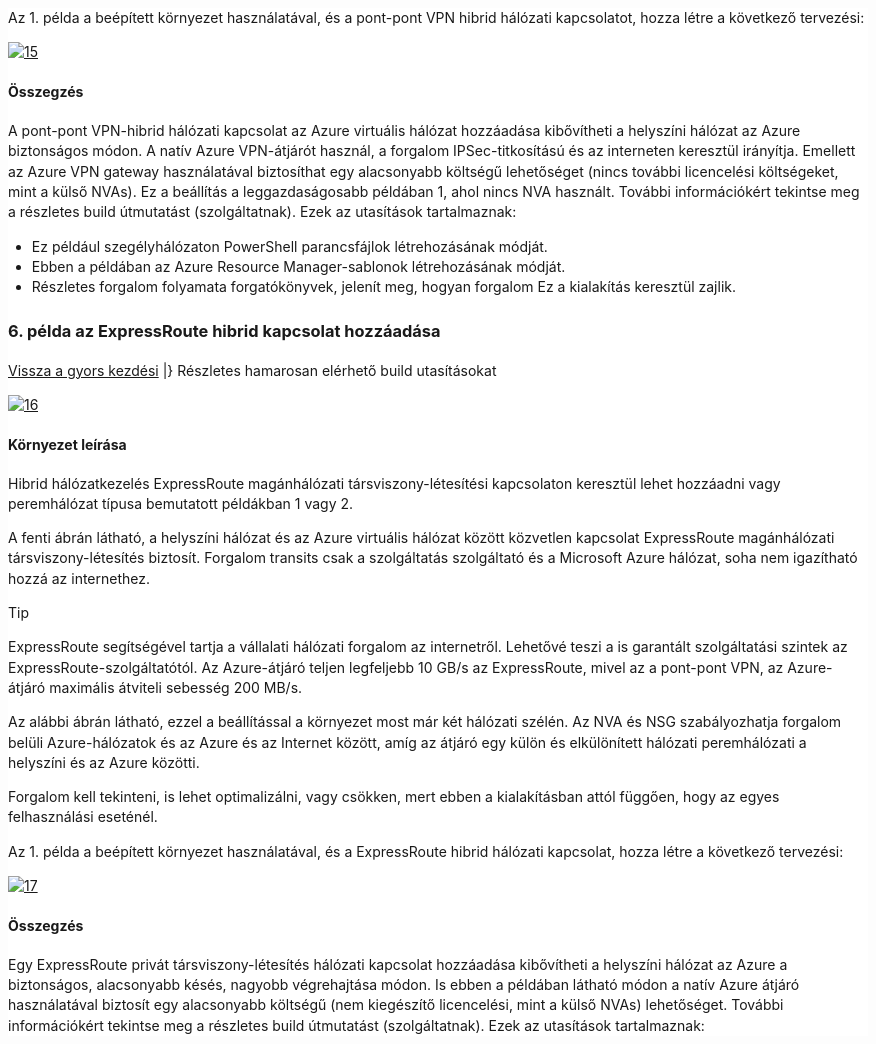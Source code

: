 Az 1. példa a beépített környezet használatával, és a pont-pont VPN hibrid hálózati kapcsolatot, hozza létre a következő tervezési:

[![15]][15]

#### <a name="conclusion"></a>Összegzés
A pont-pont VPN-hibrid hálózati kapcsolat az Azure virtuális hálózat hozzáadása kibővítheti a helyszíni hálózat az Azure biztonságos módon. A natív Azure VPN-átjárót használ, a forgalom IPSec-titkosítású és az interneten keresztül irányítja. Emellett az Azure VPN gateway használatával biztosíthat egy alacsonyabb költségű lehetőséget (nincs további licencelési költségeket, mint a külső NVAs). Ez a beállítás a leggazdaságosabb példában 1, ahol nincs NVA használt. További információkért tekintse meg a részletes build útmutatást (szolgáltatnak). Ezek az utasítások tartalmaznak:

* Ez például szegélyhálózaton PowerShell parancsfájlok létrehozásának módját.
* Ebben a példában az Azure Resource Manager-sablonok létrehozásának módját.
* Részletes forgalom folyamata forgatókönyvek, jelenít meg, hogyan forgalom Ez a kialakítás keresztül zajlik.

### <a name="example-6-add-a-hybrid-connection-with-expressroute"></a>6. példa az ExpressRoute hibrid kapcsolat hozzáadása
[Vissza a gyors kezdési](#fast-start) |} Részletes hamarosan elérhető build utasításokat

[![16]][16]

#### <a name="environment-description"></a>Környezet leírása
Hibrid hálózatkezelés ExpressRoute magánhálózati társviszony-létesítési kapcsolaton keresztül lehet hozzáadni vagy peremhálózat típusa bemutatott példákban 1 vagy 2.

A fenti ábrán látható, a helyszíni hálózat és az Azure virtuális hálózat között közvetlen kapcsolat ExpressRoute magánhálózati társviszony-létesítés biztosít. Forgalom transits csak a szolgáltatás szolgáltató és a Microsoft Azure hálózat, soha nem igazítható hozzá az internethez.

> [!TIP]
> ExpressRoute segítségével tartja a vállalati hálózati forgalom az internetről. Lehetővé teszi a is garantált szolgáltatási szintek az ExpressRoute-szolgáltatótól. Az Azure-átjáró teljen legfeljebb 10 GB/s az ExpressRoute, mivel az a pont-pont VPN, az Azure-átjáró maximális átviteli sebesség 200 MB/s.
>
>

Az alábbi ábrán látható, ezzel a beállítással a környezet most már két hálózati szélén. Az NVA és NSG szabályozhatja forgalom belüli Azure-hálózatok és az Azure és az Internet között, amíg az átjáró egy külön és elkülönített hálózati peremhálózati a helyszíni és az Azure közötti.

Forgalom kell tekinteni, is lehet optimalizálni, vagy csökken, mert ebben a kialakításban attól függően, hogy az egyes felhasználási eseténél.

Az 1. példa a beépített környezet használatával, és a ExpressRoute hibrid hálózati kapcsolat, hozza létre a következő tervezési:

[![17]][17]

#### <a name="conclusion"></a>Összegzés
Egy ExpressRoute privát társviszony-létesítés hálózati kapcsolat hozzáadása kibővítheti a helyszíni hálózat az Azure a biztonságos, alacsonyabb késés, nagyobb végrehajtása módon. Is ebben a példában látható módon a natív Azure átjáró használatával biztosít egy alacsonyabb költségű (nem kiegészítő licencelési, mint a külső NVAs) lehetőséget. További információkért tekintse meg a részletes build útmutatást (szolgáltatnak). Ezek az utasítások tartalmaznak:


[0]: ./media/best-practices-network-security/flowchart.png "biztonsági beállítások folyamatábrája"
[2]: ./media/best-practices-network-security/azuresecurityfeatures.png "azure biztonsági funkciói"
[3]: ./media/best-practices-network-security/dmzcorporate.png "A Szegélyhálózaton a vállalati hálózat"
[4]: ./media/best-practices-network-security/azuresecurityarchitecture.png "azure biztonsági architektúrája"
[5]: ./media/best-practices-network-security/dmzazure.png "DMZ egy Azure virtuális hálózatban"
[6]: ./media/best-practices-network-security/dmzhybrid.png "három biztonsági határokat hibrid hálózat"
[7]: ./media/best-practices-network-security/example1design.png "DMZ az NSG bejövő"
[8]: ./media/best-practices-network-security/example2design.png "DMZ NVA és NSG bejövő"
[9]: ./media/best-practices-network-security/example3design.png "kétirányú DMZ NVA, NSG és UDR"
[10]: ./media/best-practices-network-security/example3firewalllogical.png "a tűzfalszabályok logikai ábrázolása"
[11]: ./media/best-practices-network-security/example3designoptions.png "az NVA DMZ csatlakoztatott hibrid hálózati"
[12]: ./media/best-practices-network-security/example4designs2s.png "az a pont-pont VPN-nel csatlakoztatott NVA DMZ"
[13]: ./media/best-practices-network-security/example4networklogical.png "NVA szempontjából logikai hálózat"
[14]: ./media/best-practices-network-security/example5designoptions.png "Azure átjáróval DMZ csatlakoztatott pont-pont hibrid hálózati"
[15]: ./media/best-practices-network-security/example5designs2s.png "DMZ Azure átjáró telephelyek közötti VPN használatával"
[16]: ./media/best-practices-network-security/example6designoptions.png "DMZ-átjáróval Azure ExpressRoute hibrid hálózati csatlakoztatva"
[17]: ./media/best-practices-network-security/example6designexpressroute.png "DMZ Azure ExpressRoute kapcsolattal átjáróval"
[TrustCenter]: https://azure.microsoft.com/support/trust-center/compliance/
[Example1]: ./virtual-network/virtual-networks-dmz-nsg.md
[Example2]: ./virtual-network/virtual-networks-dmz-nsg-fw-asm.md
[Example3]: ./virtual-network/virtual-networks-dmz-nsg-fw-udr-asm.md
[Example4]: ./virtual-network/virtual-networks-hybrid-s2s-nva-asm.md
[Example5]: ./virtual-network/virtual-networks-hybrid-s2s-agw-asm.md
[Example6]: ./virtual-network/virtual-networks-hybrid-expressroute-asm.md
[Example7]: ./virtual-network/virtual-networks-vnet2vnet-direct-asm.md
[Example8]: ./virtual-network/virtual-networks-vnet2vnet-transit-asm.md